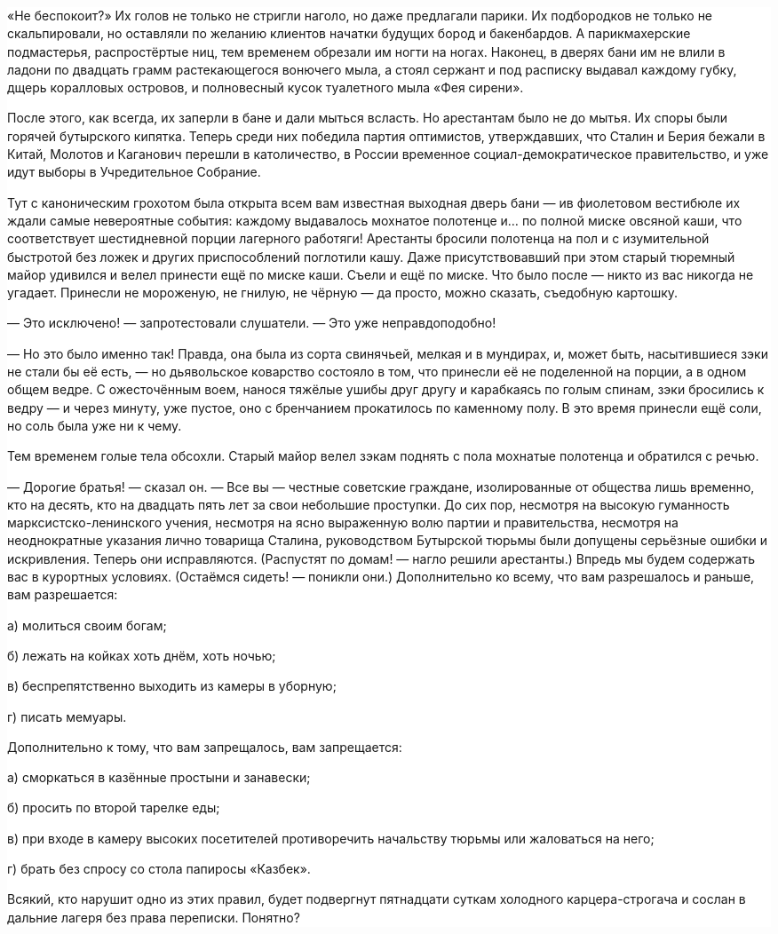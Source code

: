 «Не беспокоит?» Их голов не только не стригли наголо, но даже предлагали парики. Их подбородков не только не скальпировали, но оставляли по желанию клиентов начатки будущих бород и бакенбардов. А парикмахерские подмастерья, распростёртые ниц, тем временем обрезали им ногти на ногах. Наконец, в дверях бани им не влили в ладони по двадцать грамм растекающегося вонючего мыла, а стоял сержант и под расписку выдавал каждому губку, дщерь коралловых островов, и полновесный кусок туалетного мыла «Фея сирени».

После этого, как всегда, их заперли в бане и дали мыться всласть. Но арестантам было не до мытья. Их споры были горячей бутырского кипятка. Теперь среди них победила партия оптимистов, утверждавших, что Сталин и Берия бежали в Китай, Молотов и Каганович перешли в католичество, в России временное социал-демократическое правительство, и уже идут выборы в Учредительное Собрание.

Тут с каноническим грохотом была открыта всем вам известная выходная дверь бани — ив фиолетовом вестибюле их ждали самые невероятные события: каждому выдавалось мохнатое полотенце и… по полной миске овсяной каши, что соответствует шестидневной порции лагерного работяги! Арестанты бросили полотенца на пол и с изумительной быстротой без ложек и других приспособлений поглотили кашу. Даже присутствовавший при этом старый тюремный майор удивился и велел принести ещё по миске каши. Съели и ещё по миске. Что было после — никто из вас никогда не угадает. Принесли не мороженую, не гнилую, не чёрную — да просто, можно сказать, съедобную картошку.

— Это исключено! — запротестовали слушатели. — Это уже неправдоподобно!

— Но это было именно так! Правда, она была из сорта свинячьей, мелкая и в мундирах, и, может быть, насытившиеся зэки не стали бы её есть, — но дьявольское коварство состояло в том, что принесли её не поделенной на порции, а в одном общем ведре. С ожесточённым воем, нанося тяжёлые ушибы друг другу и карабкаясь по голым спинам, зэки бросились к ведру — и через минуту, уже пустое, оно с бренчанием прокатилось по каменному полу. В это время принесли ещё соли, но соль была уже ни к чему.

Тем временем голые тела обсохли. Старый майор велел зэкам поднять с пола мохнатые полотенца и обратился с речью.

— Дорогие братья! — сказал он. — Все вы — честные советские граждане, изолированные от общества лишь временно, кто на десять, кто на двадцать пять лет за свои небольшие проступки. До сих пор, несмотря на высокую гуманность марксистско-ленинского учения, несмотря на ясно выраженную волю партии и правительства, несмотря на неоднократные указания лично товарища Сталина, руководством Бутырской тюрьмы были допущены серьёзные ошибки и искривления. Теперь они исправляются. (Распустят по домам! — нагло решили арестанты.) Впредь мы будем содержать вас в курортных условиях. (Остаёмся сидеть! — поникли они.) Дополнительно ко всему, что вам разрешалось и раньше, вам разрешается:

а) молиться своим богам;

б) лежать на койках хоть днём, хоть ночью;

в) беспрепятственно выходить из камеры в уборную;

г) писать мемуары.

Дополнительно к тому, что вам запрещалось, вам запрещается:

а) сморкаться в казённые простыни и занавески;

б) просить по второй тарелке еды;

в) при входе в камеру высоких посетителей противоречить начальству тюрьмы или жаловаться на него;

г) брать без спросу со стола папиросы «Казбек».

Всякий, кто нарушит одно из этих правил, будет подвергнут пятнадцати суткам холодного карцера-строгача и сослан в дальние лагеря без права переписки. Понятно?
